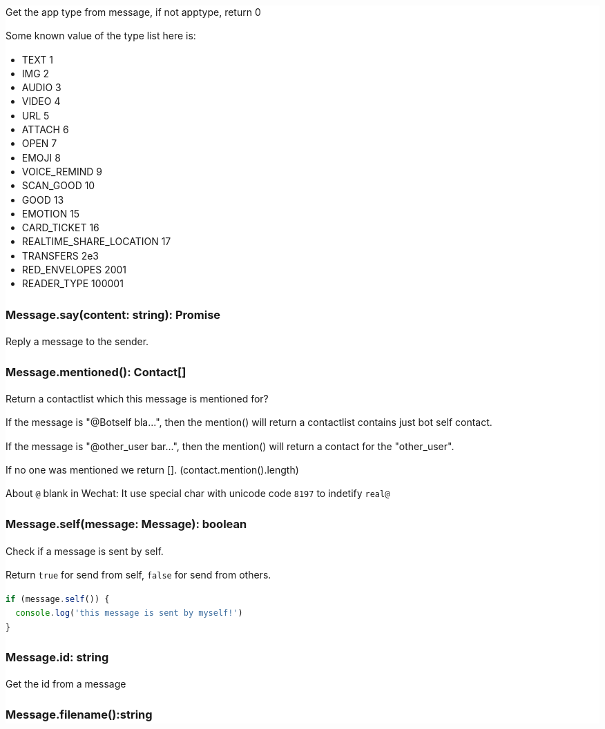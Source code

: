 Get the app type from message, if not apptype, return 0

Some known value of the type list here is:
* TEXT                      1
* IMG                       2
* AUDIO                     3
* VIDEO                     4
* URL                       5
* ATTACH                    6
* OPEN                      7
* EMOJI                     8
* VOICE_REMIND              9
* SCAN_GOOD                 10
* GOOD                      13
* EMOTION                   15
* CARD_TICKET               16
* REALTIME_SHARE_LOCATION   17
* TRANSFERS                 2e3
* RED_ENVELOPES             2001
* READER_TYPE               100001

### Message.say(content: string): Promise<void>

Reply a message to the sender.

### Message.mentioned(): Contact[]

Return a contactlist which this message is mentioned for?

If the message is "@Botself bla...", then the mention() will return a contactlist contains just bot self contact.

If the message is "@other_user bar...", then the mention() will return a contact for the "other_user".

If no one was mentioned we return []. (contact.mention().length)

About `@` blank in Wechat: It use special char with unicode code `8197` to indetify `real@`

### Message.self(message: Message): boolean

Check if a message is sent by self.

Return `true` for send from self, `false` for send from others.

```typescript
if (message.self()) {
  console.log('this message is sent by myself!')
}
```

### Message.id: string

Get the id from a message

### Message.filename():string
